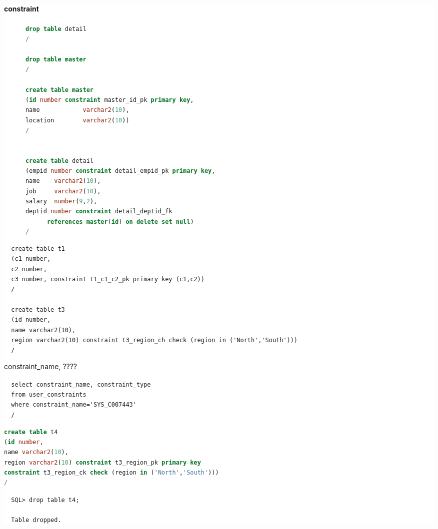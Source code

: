 #### constraint
``` sql
      drop table detail
      /

      drop table master
      /

      create table master
      (id number constraint master_id_pk primary key,
      name            varchar2(10),
      location        varchar2(10))
      /


      create table detail
      (empid number constraint detail_empid_pk primary key,
      name    varchar2(10),
      job     varchar2(10),
      salary  number(9,2),
      deptid number constraint detail_deptid_fk 
            references master(id) on delete set null)
      /
```
      create table t1
      (c1 number,
      c2 number,
      c3 number, constraint t1_c1_c2_pk primary key (c1,c2))
      /

      create table t3
      (id number,
      name varchar2(10),
      region varchar2(10) constraint t3_region_ch check (region in ('North','South')))
      /

constraint_name, ???? 

      select constraint_name, constraint_type
      from user_constraints
      where constraint_name='SYS_C007443'
      /

``` sql
create table t4
(id number,
name varchar2(10),
region varchar2(10) constraint t3_region_pk primary key
constraint t3_region_ck check (region in ('North','South')))
/
```
      SQL> drop table t4;

      Table dropped.
